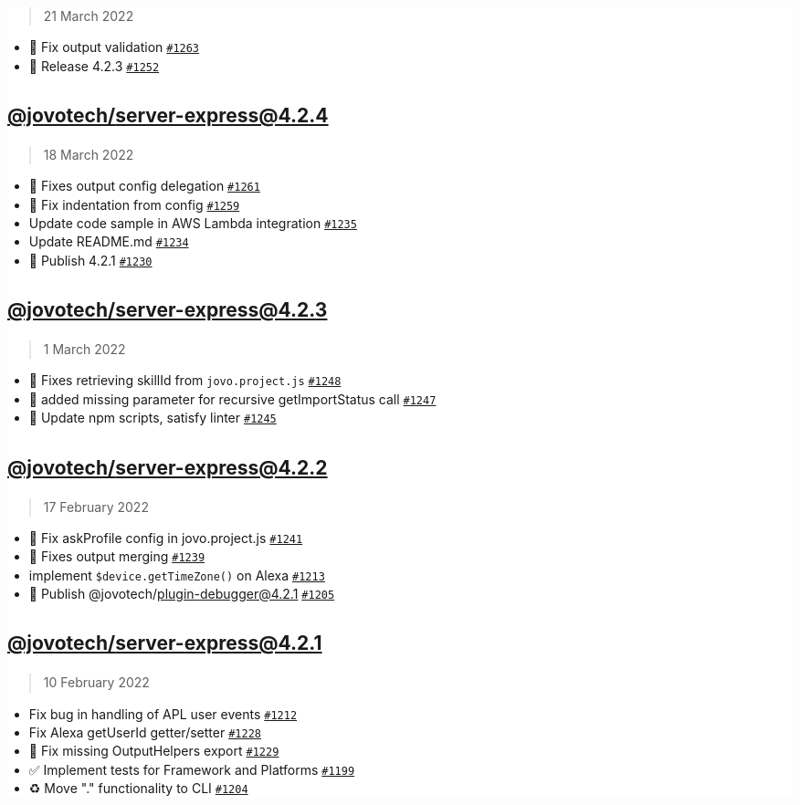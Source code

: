> 21 March 2022

- :bug: Fix output validation [`#1263`](https://github.com/jovotech/jovo-framework/pull/1263)
- 🔖 Release 4.2.3 [`#1252`](https://github.com/jovotech/jovo-framework/pull/1252)

## [@jovotech/server-express@4.2.4](https://github.com/jovotech/jovo-framework/compare/@jovotech/server-express@4.2.3...@jovotech/server-express@4.2.4)

> 18 March 2022

- 🐛 Fixes output config delegation [`#1261`](https://github.com/jovotech/jovo-framework/pull/1261)
- :bug: Fix indentation from config [`#1259`](https://github.com/jovotech/jovo-framework/pull/1259)
- Update code sample in AWS Lambda integration [`#1235`](https://github.com/jovotech/jovo-framework/pull/1235)
- Update README.md [`#1234`](https://github.com/jovotech/jovo-framework/pull/1234)
- 🔖 Publish 4.2.1 [`#1230`](https://github.com/jovotech/jovo-framework/pull/1230)

## [@jovotech/server-express@4.2.3](https://github.com/jovotech/jovo-framework/compare/@jovotech/server-express@4.2.2...@jovotech/server-express@4.2.3)

> 1 March 2022

- 🐛 Fixes retrieving skillId from `jovo.project.js` [`#1248`](https://github.com/jovotech/jovo-framework/pull/1248)
- :bug: added missing parameter for recursive getImportStatus call [`#1247`](https://github.com/jovotech/jovo-framework/pull/1247)
- :construction_worker: Update npm scripts, satisfy linter [`#1245`](https://github.com/jovotech/jovo-framework/pull/1245)

## [@jovotech/server-express@4.2.2](https://github.com/jovotech/jovo-framework/compare/@jovotech/server-express@4.2.1...@jovotech/server-express@4.2.2)

> 17 February 2022

- :bug: Fix askProfile config in jovo.project.js [`#1241`](https://github.com/jovotech/jovo-framework/pull/1241)
- :bug: Fixes output merging [`#1239`](https://github.com/jovotech/jovo-framework/pull/1239)
- implement `$device.getTimeZone()` on Alexa [`#1213`](https://github.com/jovotech/jovo-framework/pull/1213)
- :bookmark: Publish @jovotech/plugin-debugger@4.2.1 [`#1205`](https://github.com/jovotech/jovo-framework/pull/1205)

## [@jovotech/server-express@4.2.1](https://github.com/jovotech/jovo-framework/compare/@jovotech/server-express@4.2.0...@jovotech/server-express@4.2.1)

> 10 February 2022

- Fix bug in handling of APL user events [`#1212`](https://github.com/jovotech/jovo-framework/pull/1212)
- Fix Alexa getUserId getter/setter [`#1228`](https://github.com/jovotech/jovo-framework/pull/1228)
- :bug: Fix missing OutputHelpers export [`#1229`](https://github.com/jovotech/jovo-framework/pull/1229)
- ✅ Implement tests for Framework and Platforms [`#1199`](https://github.com/jovotech/jovo-framework/pull/1199)
- :recycle: Move "." functionality to CLI [`#1204`](https://github.com/jovotech/jovo-framework/pull/1204)
